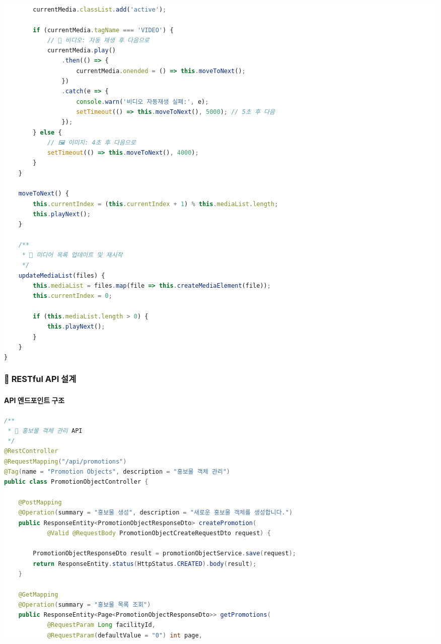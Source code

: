 ```javascript
        currentMedia.classList.add('active');
        
        if (currentMedia.tagName === 'VIDEO') {
            // 🎥 비디오: 자동 재생 후 다음으로
            currentMedia.play()
                .then(() => {
                    currentMedia.onended = () => this.moveToNext();
                })
                .catch(e => {
                    console.warn('비디오 자동재생 실패:', e);
                    setTimeout(() => this.moveToNext(), 5000); // 5초 후 다음
                });
        } else {
            // 🖼️ 이미지: 4초 후 다음으로
            setTimeout(() => this.moveToNext(), 4000);
        }
    }
    
    moveToNext() {
        this.currentIndex = (this.currentIndex + 1) % this.mediaList.length;
        this.playNext();
    }
    
    /**
     * 🔄 미디어 목록 업데이트 및 재시작
     */
    updateMediaList(files) {
        this.mediaList = files.map(file => this.createMediaElement(file));
        this.currentIndex = 0;
        
        if (this.mediaList.length > 0) {
            this.playNext();
        }
    }
}
```

### 🔗 **RESTful API 설계**

#### API 엔드포인트 구조
```java
/**
 * 🎯 홍보물 객체 관리 API
 */
@RestController
@RequestMapping("/api/promotions")
@Tag(name = "Promotion Objects", description = "홍보물 객체 관리")
public class PromotionObjectController {
    
    @PostMapping
    @Operation(summary = "홍보물 생성", description = "새로운 홍보물 객체를 생성합니다.")
    public ResponseEntity<PromotionObjectResponseDto> createPromotion(
            @Valid @RequestBody PromotionObjectCreateRequestDto request) {
        
        PromotionObjectResponseDto result = promotionObjectService.save(request);
        return ResponseEntity.status(HttpStatus.CREATED).body(result);
    }
    
    @GetMapping
    @Operation(summary = "홍보물 목록 조회")
    public ResponseEntity<Page<PromotionObjectResponseDto>> getPromotions(
            @RequestParam Long facilityId,
            @RequestParam(defaultValue = "0") int page,
```